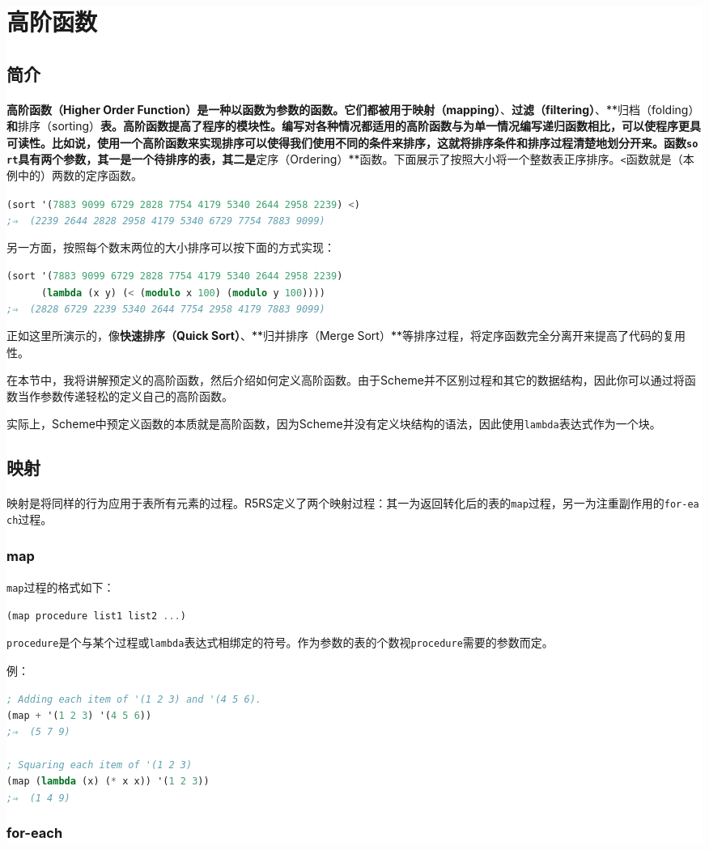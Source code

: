 # 高阶函数

## 简介

**高阶函数（Higher Order Function）**是一种以函数为参数的函数。它们都被用于**映射（mapping）**、**过滤（filtering）**、**归档（folding）**和**排序（sorting）**表。高阶函数提高了程序的模块性。编写对各种情况都适用的高阶函数与为单一情况编写递归函数相比，可以使程序更具可读性。比如说，使用一个高阶函数来实现排序可以使得我们使用不同的条件来排序，这就将排序条件和排序过程清楚地划分开来。函数`sort`具有两个参数，其一是一个待排序的表，其二是**定序（Ordering）**函数。下面展示了按照大小将一个整数表正序排序。`<`函数就是（本例中的）两数的定序函数。

```scheme
(sort '(7883 9099 6729 2828 7754 4179 5340 2644 2958 2239) <)
;⇒  (2239 2644 2828 2958 4179 5340 6729 7754 7883 9099)
```

另一方面，按照每个数末两位的大小排序可以按下面的方式实现：

```scheme
(sort '(7883 9099 6729 2828 7754 4179 5340 2644 2958 2239) 
      (lambda (x y) (< (modulo x 100) (modulo y 100))))
;⇒  (2828 6729 2239 5340 2644 7754 2958 4179 7883 9099)
```

正如这里所演示的，像**快速排序（Quick Sort）**、**归并排序（Merge Sort）**等排序过程，将定序函数完全分离开来提高了代码的复用性。

在本节中，我将讲解预定义的高阶函数，然后介绍如何定义高阶函数。由于Scheme并不区别过程和其它的数据结构，因此你可以通过将函数当作参数传递轻松的定义自己的高阶函数。

实际上，Scheme中预定义函数的本质就是高阶函数，因为Scheme并没有定义块结构的语法，因此使用`lambda`表达式作为一个块。

## 映射

映射是将同样的行为应用于表所有元素的过程。R5RS定义了两个映射过程：其一为返回转化后的表的`map`过程，另一为注重副作用的`for-each`过程。

### map

`map`过程的格式如下：

```scheme
(map procedure list1 list2 ...)
```

`procedure`是个与某个过程或`lambda`表达式相绑定的符号。作为参数的表的个数视`procedure`需要的参数而定。

例：

```scheme
; Adding each item of '(1 2 3) and '(4 5 6).
(map + '(1 2 3) '(4 5 6))
;⇒  (5 7 9)

; Squaring each item of '(1 2 3)
(map (lambda (x) (* x x)) '(1 2 3))
;⇒  (1 4 9)
```

### for-each
